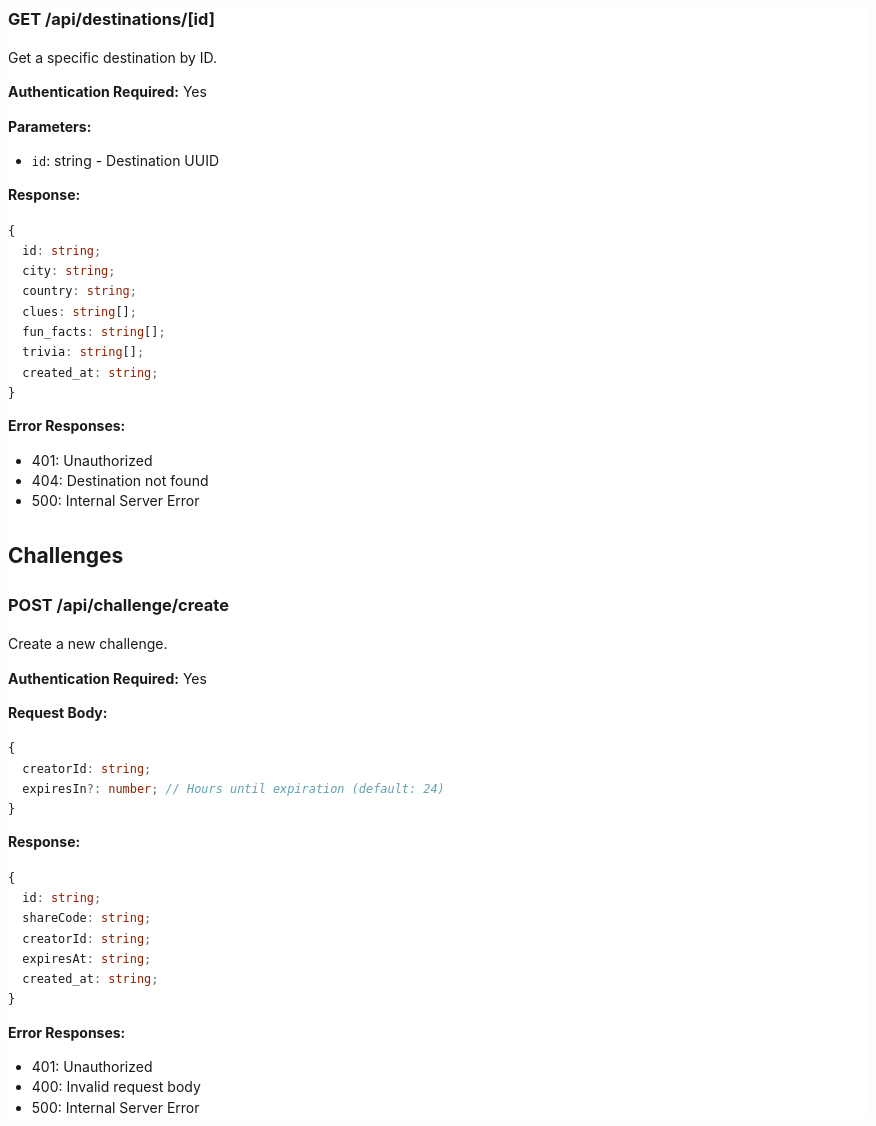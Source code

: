 ### GET /api/destinations/[id]
Get a specific destination by ID.

**Authentication Required:** Yes

**Parameters:**
- `id`: string - Destination UUID

**Response:**
```typescript
{
  id: string;
  city: string;
  country: string;
  clues: string[];
  fun_facts: string[];
  trivia: string[];
  created_at: string;
}
```

**Error Responses:**
- 401: Unauthorized
- 404: Destination not found
- 500: Internal Server Error

## Challenges

### POST /api/challenge/create
Create a new challenge.

**Authentication Required:** Yes

**Request Body:**
```typescript
{
  creatorId: string;
  expiresIn?: number; // Hours until expiration (default: 24)
}
```

**Response:**
```typescript
{
  id: string;
  shareCode: string;
  creatorId: string;
  expiresAt: string;
  created_at: string;
}
```

**Error Responses:**
- 401: Unauthorized
- 400: Invalid request body
- 500: Internal Server Error
